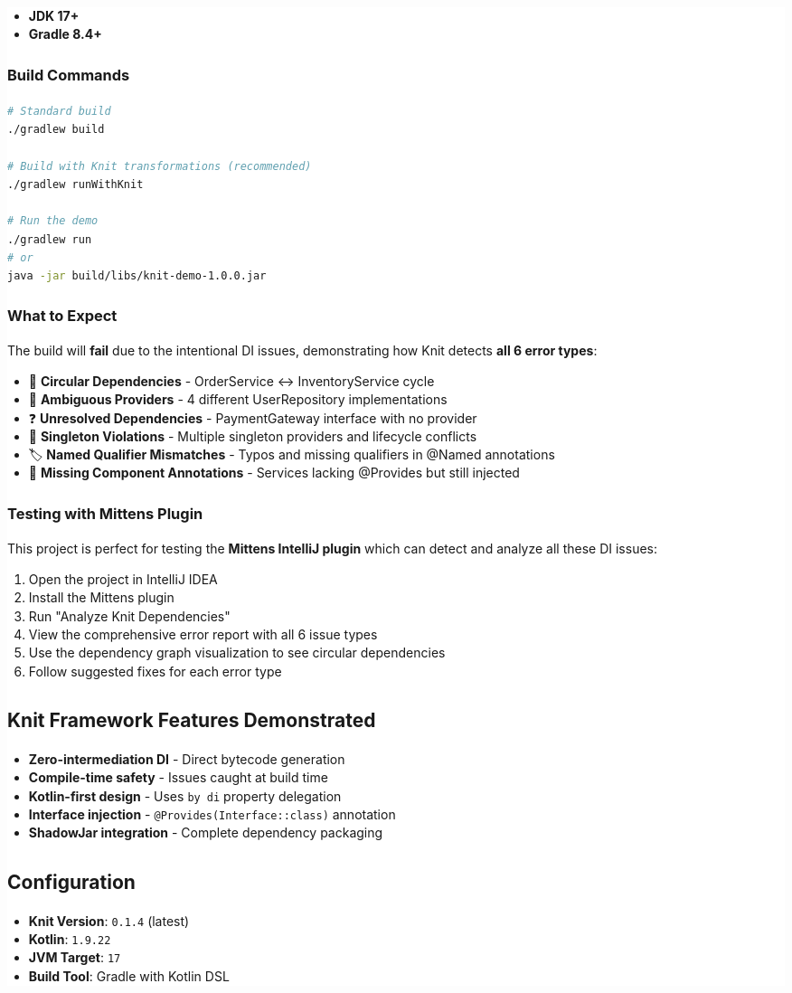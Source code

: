 -   **JDK 17+**
-   **Gradle 8.4+**

### Build Commands

```bash
# Standard build
./gradlew build

# Build with Knit transformations (recommended)
./gradlew runWithKnit

# Run the demo
./gradlew run
# or
java -jar build/libs/knit-demo-1.0.0.jar
```

### What to Expect

The build will **fail** due to the intentional DI issues, demonstrating how Knit detects **all 6 error types**:

-   🔄 **Circular Dependencies** - OrderService ↔ InventoryService cycle
-   🎯 **Ambiguous Providers** - 4 different UserRepository implementations 
-   ❓ **Unresolved Dependencies** - PaymentGateway interface with no provider
-   🔁 **Singleton Violations** - Multiple singleton providers and lifecycle conflicts
-   🏷️ **Named Qualifier Mismatches** - Typos and missing qualifiers in @Named annotations
-   📝 **Missing Component Annotations** - Services lacking @Provides but still injected

### Testing with Mittens Plugin

This project is perfect for testing the **Mittens IntelliJ plugin** which can detect and analyze all these DI issues:

1. Open the project in IntelliJ IDEA
2. Install the Mittens plugin 
3. Run "Analyze Knit Dependencies" 
4. View the comprehensive error report with all 6 issue types
5. Use the dependency graph visualization to see circular dependencies
6. Follow suggested fixes for each error type

## Knit Framework Features Demonstrated

-   **Zero-intermediation DI** - Direct bytecode generation
-   **Compile-time safety** - Issues caught at build time
-   **Kotlin-first design** - Uses `by di` property delegation
-   **Interface injection** - `@Provides(Interface::class)` annotation
-   **ShadowJar integration** - Complete dependency packaging

## Configuration

-   **Knit Version**: `0.1.4` (latest)
-   **Kotlin**: `1.9.22`
-   **JVM Target**: `17`
-   **Build Tool**: Gradle with Kotlin DSL
